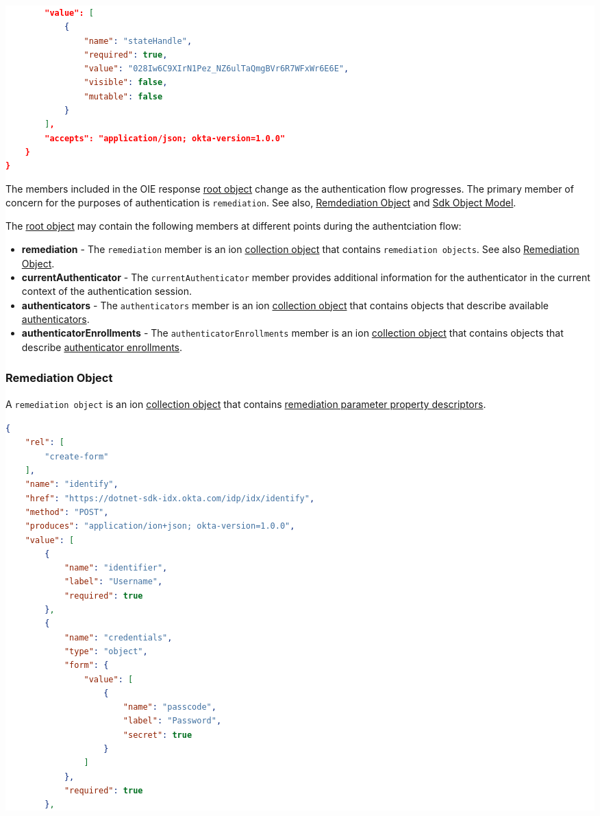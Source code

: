 ```json
        "value": [
            {
                "name": "stateHandle",
                "required": true,
                "value": "028Iw6C9XIrN1Pez_NZ6ulTaQmgBVr6R7WFxWr6E6E",
                "visible": false,
                "mutable": false
            }
        ],
        "accepts": "application/json; okta-version=1.0.0"        
    }
}
```
The members included in the OIE response [root object](#ion-spec-terminology) change as the authentication flow progresses.  The primary member of concern for the purposes of authentication is `remediation`.  See also, [Remdediation Object](#remediation-object) and [Sdk Object Model](#sdk-object-model).

The [root object](#ion-spec-terminology) may contain the following members at different points during the authentciation flow:

- **remediation** - The `remediation` member is an ion [collection object](#ion-spec-terminology) that contains `remediation objects`.  See also [Remediation Object](#remediation-object).
- **currentAuthenticator** - The `currentAuthenticator` member provides additional information for the authenticator in the current context of the authentication session.
- **authenticators** - The `authenticators` member is an ion [collection object](#ion-spec-terminology) that contains objects that describe available [authenticators](#okta-identity-engine-terminology).
- **authenticatorEnrollments** - The `authenticatorEnrollments` member is an ion [collection object](#ion-spec-terminology) that contains objects that describe [authenticator enrollments](#okta-identity-engine-terminology).

### Remediation Object
A `remediation object` is an ion [collection object](#ion-spec-terminology) that contains [remediation parameter property descriptors](#okta-identity-engine-terminology).  
```json
{
    "rel": [
        "create-form"
    ],
    "name": "identify",
    "href": "https://dotnet-sdk-idx.okta.com/idp/idx/identify",
    "method": "POST",
    "produces": "application/ion+json; okta-version=1.0.0",
    "value": [
        {
            "name": "identifier",
            "label": "Username",
            "required": true
        },
        {
            "name": "credentials",
            "type": "object",
            "form": {
                "value": [
                    {
                        "name": "passcode",
                        "label": "Password",
                        "secret": true
                    }
                ]
            },
            "required": true            
        },
```